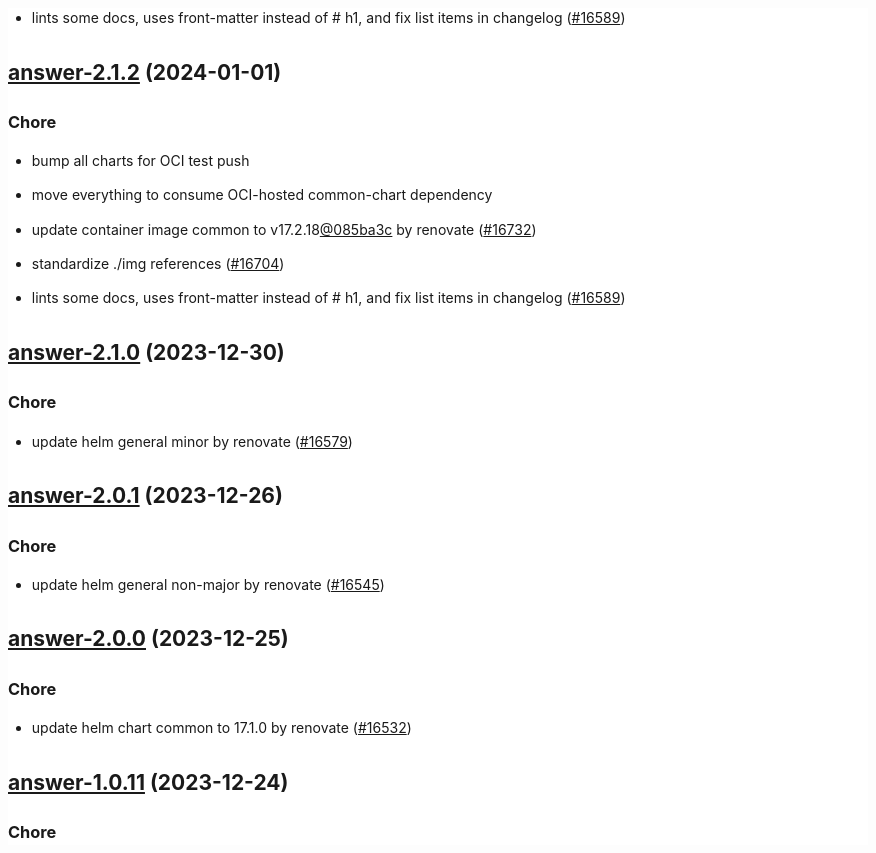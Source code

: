 - lints some docs, uses front-matter instead of # h1, and fix list items in changelog ([#16589](https://github.com/truecharts/charts/issues/16589))


## [answer-2.1.2](https://github.com/truecharts/charts/compare/answer-2.1.0...answer-2.1.2) (2024-01-01)

### Chore



- bump all charts for OCI test push

- move everything to consume OCI-hosted common-chart dependency

- update container image common to v17.2.18[@085ba3c](https://github.com/085ba3c) by renovate ([#16732](https://github.com/truecharts/charts/issues/16732))

- standardize ./img references ([#16704](https://github.com/truecharts/charts/issues/16704))

- lints some docs, uses front-matter instead of # h1, and fix list items in changelog ([#16589](https://github.com/truecharts/charts/issues/16589))
## [answer-2.1.0](https://github.com/truecharts/charts/compare/answer-2.0.1...answer-2.1.0) (2023-12-30)

### Chore

- update helm general minor by renovate ([#16579](https://github.com/truecharts/charts/issues/16579))

## [answer-2.0.1](https://github.com/truecharts/charts/compare/answer-2.0.0...answer-2.0.1) (2023-12-26)

### Chore

- update helm general non-major by renovate ([#16545](https://github.com/truecharts/charts/issues/16545))

## [answer-2.0.0](https://github.com/truecharts/charts/compare/answer-1.0.11...answer-2.0.0) (2023-12-25)

### Chore

- update helm chart common to 17.1.0 by renovate ([#16532](https://github.com/truecharts/charts/issues/16532))

## [answer-1.0.11](https://github.com/truecharts/charts/compare/answer-1.0.10...answer-1.0.11) (2023-12-24)

### Chore
